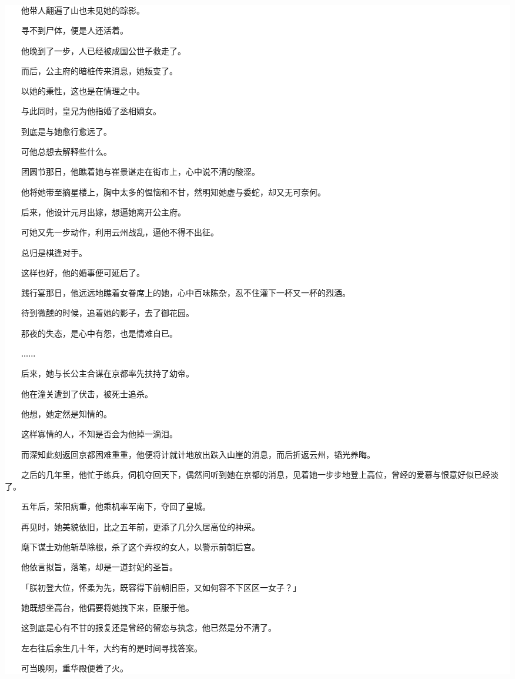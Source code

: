 &emsp;&emsp;他带人翻遍了山也未见她的踪影。  
  
&emsp;&emsp;寻不到尸体，便是人还活着。  
  
&emsp;&emsp;他晚到了一步，人已经被成国公世子救走了。  
  
&emsp;&emsp;而后，公主府的暗桩传来消息，她叛变了。  
  
&emsp;&emsp;以她的秉性，这也是在情理之中。  
  
&emsp;&emsp;与此同时，皇兄为他指婚了丞相嫡女。  
  
&emsp;&emsp;到底是与她愈行愈远了。  
  
&emsp;&emsp;可他总想去解释些什么。  
  
&emsp;&emsp;团圆节那日，他瞧着她与崔景谌走在街市上，心中说不清的酸涩。  
  
&emsp;&emsp;他将她带至摘星楼上，胸中太多的愠恼和不甘，然明知她虚与委蛇，却又无可奈何。  
  
&emsp;&emsp;后来，他设计元月出嫁，想逼她离开公主府。  
  
&emsp;&emsp;可她又先一步动作，利用云州战乱，逼他不得不出征。  
  
&emsp;&emsp;总归是棋逢对手。  
  
&emsp;&emsp;这样也好，他的婚事便可延后了。  
  
&emsp;&emsp;践行宴那日，他远远地瞧着女眷席上的她，心中百味陈杂，忍不住灌下一杯又一杯的烈酒。  
  
&emsp;&emsp;待到微醺的时候，追着她的影子，去了御花园。  
  
&emsp;&emsp;那夜的失态，是心中有怨，也是情难自已。  
  
&emsp;&emsp;......  
  
&emsp;&emsp;后来，她与长公主合谋在京都率先扶持了幼帝。  
  
&emsp;&emsp;他在潼关遭到了伏击，被死士追杀。  
  
&emsp;&emsp;他想，她定然是知情的。  
  
&emsp;&emsp;这样寡情的人，不知是否会为他掉一滴泪。  
  
&emsp;&emsp;而深知此刻返回京都困难重重，他便将计就计地放出跌入山崖的消息，而后折返云州，韬光养晦。  
  
&emsp;&emsp;之后的几年里，他忙于练兵，伺机夺回天下，偶然间听到她在京都的消息，见着她一步步地登上高位，曾经的爱慕与恨意好似已经淡了。  
  
&emsp;&emsp;五年后，荣阳病重，他乘机率军南下，夺回了皇城。  
  
&emsp;&emsp;再见时，她美貌依旧，比之五年前，更添了几分久居高位的神采。  
  
&emsp;&emsp;麾下谋士劝他斩草除根，杀了这个弄权的女人，以警示前朝后宫。  
  
&emsp;&emsp;他依言拟旨，落笔，却是一道封妃的圣旨。  
  
&emsp;&emsp;「朕初登大位，怀柔为先，既容得下前朝旧臣，又如何容不下区区一女子？」  
  
&emsp;&emsp;她既想坐高台，他偏要将她拽下来，臣服于他。  
  
&emsp;&emsp;这到底是心有不甘的报复还是曾经的留恋与执念，他已然是分不清了。  
  
&emsp;&emsp;左右往后余生几十年，大约有的是时间寻找答案。  
  
&emsp;&emsp;可当晚啊，重华殿便着了火。  
  